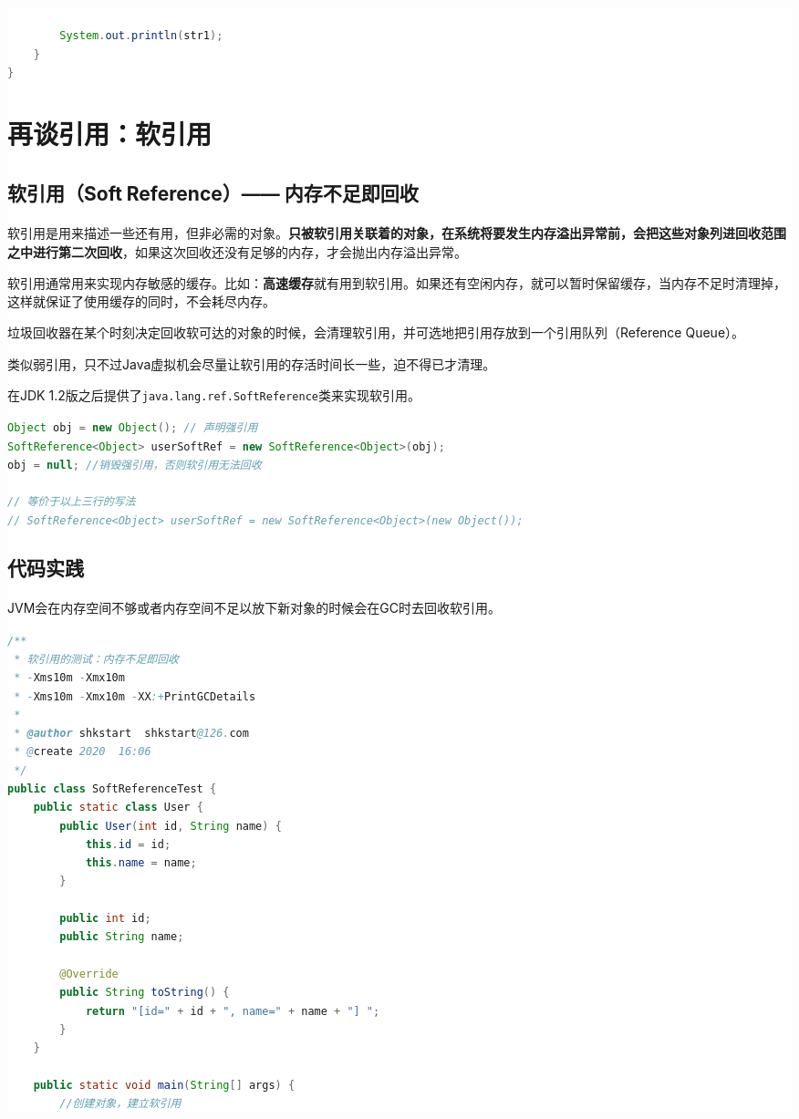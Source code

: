 ```java

        System.out.println(str1);
    }
}
```



# 再谈引用：软引用

## 软引用（Soft Reference）—— 内存不足即回收

软引用是用来描述一些还有用，但非必需的对象。**只被软引用关联着的对象，在系统将要发生内存溢出异常前，会把这些对象列进回收范围之中进行第二次回收**，如果这次回收还没有足够的内存，才会抛出内存溢出异常。

软引用通常用来实现内存敏感的缓存。比如：**高速缓存**就有用到软引用。如果还有空闲内存，就可以暂时保留缓存，当内存不足时清理掉，这样就保证了使用缓存的同时，不会耗尽内存。

垃圾回收器在某个时刻决定回收软可达的对象的时候，会清理软引用，并可选地把引用存放到一个引用队列（Reference Queue）。

类似弱引用，只不过Java虚拟机会尽量让软引用的存活时间长一些，迫不得已才清理。



在JDK 1.2版之后提供了`java.lang.ref.SoftReference`类来实现软引用。

```java
Object obj = new Object(); // 声明强引用
SoftReference<Object> userSoftRef = new SoftReference<Object>(obj);
obj = null; //销毁强引用，否则软引用无法回收

// 等价于以上三行的写法
// SoftReference<Object> userSoftRef = new SoftReference<Object>(new Object());
```



## 代码实践

JVM会在内存空间不够或者内存空间不足以放下新对象的时候会在GC时去回收软引用。

```java
/**
 * 软引用的测试：内存不足即回收
 * -Xms10m -Xmx10m
 * -Xms10m -Xmx10m -XX:+PrintGCDetails
 *
 * @author shkstart  shkstart@126.com
 * @create 2020  16:06
 */
public class SoftReferenceTest {
    public static class User {
        public User(int id, String name) {
            this.id = id;
            this.name = name;
        }

        public int id;
        public String name;

        @Override
        public String toString() {
            return "[id=" + id + ", name=" + name + "] ";
        }
    }

    public static void main(String[] args) {
        //创建对象，建立软引用
```